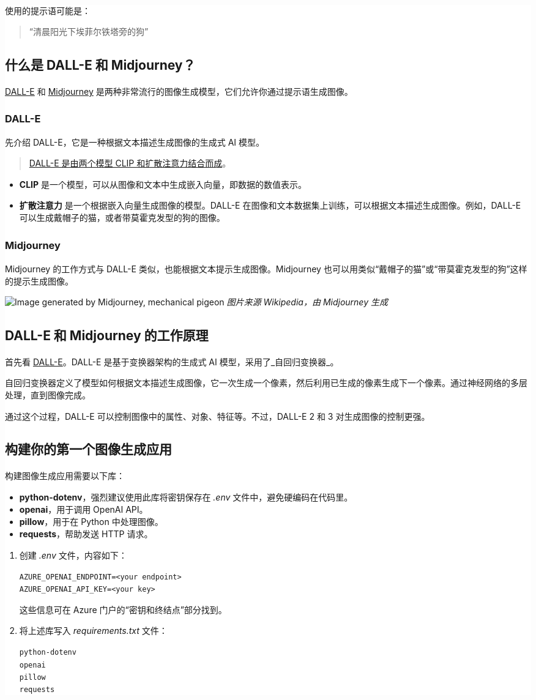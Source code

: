 使用的提示语可能是：

> “清晨阳光下埃菲尔铁塔旁的狗”

## 什么是 DALL-E 和 Midjourney？

[DALL-E](https://openai.com/dall-e-2?WT.mc_id=academic-105485-koreyst) 和 [Midjourney](https://www.midjourney.com/?WT.mc_id=academic-105485-koreyst) 是两种非常流行的图像生成模型，它们允许你通过提示语生成图像。

### DALL-E

先介绍 DALL-E，它是一种根据文本描述生成图像的生成式 AI 模型。

> [DALL-E 是由两个模型 CLIP 和扩散注意力结合而成](https://towardsdatascience.com/openais-dall-e-and-clip-101-a-brief-introduction-3a4367280d4e?WT.mc_id=academic-105485-koreyst)。

- **CLIP** 是一个模型，可以从图像和文本中生成嵌入向量，即数据的数值表示。

- **扩散注意力** 是一个根据嵌入向量生成图像的模型。DALL-E 在图像和文本数据集上训练，可以根据文本描述生成图像。例如，DALL-E 可以生成戴帽子的猫，或者带莫霍克发型的狗的图像。

### Midjourney

Midjourney 的工作方式与 DALL-E 类似，也能根据文本提示生成图像。Midjourney 也可以用类似“戴帽子的猫”或“带莫霍克发型的狗”这样的提示生成图像。

![Image generated by Midjourney, mechanical pigeon](https://upload.wikimedia.org/wikipedia/commons/thumb/8/8c/Rupert_Breheny_mechanical_dove_eca144e7-476d-4976-821d-a49c408e4f36.png/440px-Rupert_Breheny_mechanical_dove_eca144e7-476d-4976-821d-a49c408e4f36.png?WT.mc_id=academic-105485-koreyst)
_图片来源 Wikipedia，由 Midjourney 生成_

## DALL-E 和 Midjourney 的工作原理

首先看 [DALL-E](https://arxiv.org/pdf/2102.12092.pdf?WT.mc_id=academic-105485-koreyst)。DALL-E 是基于变换器架构的生成式 AI 模型，采用了_自回归变换器_。

自回归变换器定义了模型如何根据文本描述生成图像，它一次生成一个像素，然后利用已生成的像素生成下一个像素。通过神经网络的多层处理，直到图像完成。

通过这个过程，DALL-E 可以控制图像中的属性、对象、特征等。不过，DALL-E 2 和 3 对生成图像的控制更强。

## 构建你的第一个图像生成应用

构建图像生成应用需要以下库：

- **python-dotenv**，强烈建议使用此库将密钥保存在 _.env_ 文件中，避免硬编码在代码里。
- **openai**，用于调用 OpenAI API。
- **pillow**，用于在 Python 中处理图像。
- **requests**，帮助发送 HTTP 请求。

1. 创建 _.env_ 文件，内容如下：

   ```text
   AZURE_OPENAI_ENDPOINT=<your endpoint>
   AZURE_OPENAI_API_KEY=<your key>
   ```

   这些信息可在 Azure 门户的“密钥和终结点”部分找到。

1. 将上述库写入 _requirements.txt_ 文件：

   ```text
   python-dotenv
   openai
   pillow
   requests
   ```
